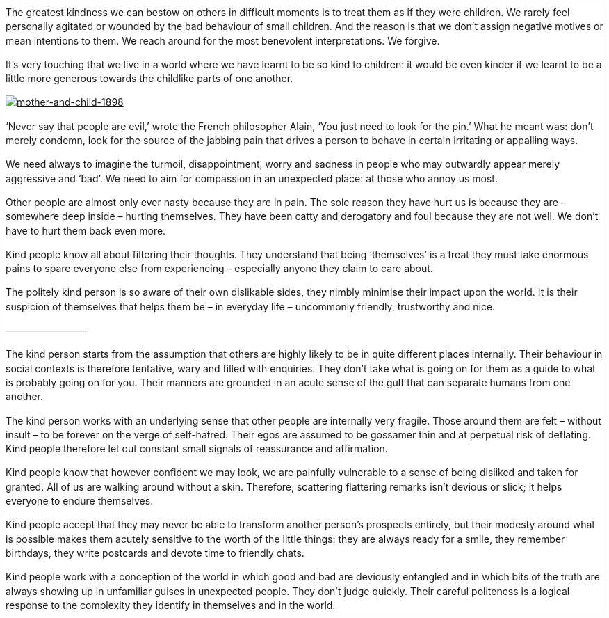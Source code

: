 The greatest kindness we can bestow on others in difficult moments is to treat them as if they were children. We rarely feel personally agitated or wounded by the bad behaviour of small children. And the reason is that we don’t assign negative motives or mean intentions to them. We reach around for the most benevolent interpretations. We forgive.

It’s very touching that we live in a world where we have learnt to be so kind to children: it would be even kinder if we learnt to be a little more generous towards the childlike parts of one another.

[![mother-and-child-1898](https://www.theschooloflife.com/thebookoflife/wp-content/uploads/2016/12/mother-and-child-1898.jpg)](http://www.thebookoflife.org/wp-content/uploads/2016/12/mother-and-child-1898.jpg)

‘Never say that people are evil,’ wrote the French philosopher Alain, ‘You just need to look for the pin.’ What he meant was: don’t merely condemn, look for the source of the jabbing pain that drives a person to behave in certain irritating or appalling ways.

We need always to imagine the turmoil, disappointment, worry and sadness in people who may outwardly appear merely aggressive and ‘bad’. We need to aim for compassion in an unexpected place: at those who annoy us most.

Other people are almost only ever nasty because they are in pain. The sole reason they have hurt us is because they are – somewhere deep inside – hurting themselves. They have been catty and derogatory and foul because they are not well. We don’t have to hurt them back even more.

Kind people know all about filtering their thoughts. They understand that being ‘themselves’ is a treat they must take enormous pains to spare everyone else from experiencing – especially anyone they claim to care about.

The politely kind person is so aware of their own dislikable sides, they nimbly minimise their impact upon the world. It is their suspicion of themselves that helps them be – in everyday life – uncommonly friendly, trustworthy and nice.

————————–

The kind person starts from the assumption that others are highly likely to be in quite different places internally. Their behaviour in social contexts is therefore tentative, wary and filled with enquiries. They don’t take what is going on for them as a guide to what is probably going on for you. Their manners are grounded in an acute sense of the gulf that can separate humans from one another.

The kind person works with an underlying sense that other people are internally very fragile. Those around them are felt – without insult – to be forever on the verge of self-hatred. Their egos are assumed to be gossamer thin and at perpetual risk of deflating. Kind people therefore let out constant small signals of reassurance and affirmation.

Kind people know that however confident we may look, we are painfully vulnerable to a sense of being disliked and taken for granted. All of us are walking around without a skin. Therefore, scattering flattering remarks isn’t devious or slick; it helps everyone to endure themselves.

Kind people accept that they may never be able to transform another person’s prospects entirely, but their modesty around what is possible makes them acutely sensitive to the worth of the little things: they are always ready for a smile, they remember birthdays, they write postcards and devote time to friendly chats.

Kind people work with a conception of the world in which good and bad are deviously entangled and in which bits of the truth are always showing up in unfamiliar guises in unexpected people. They don’t judge quickly. Their careful politeness is a logical response to the complexity they identify in themselves and in the world.
